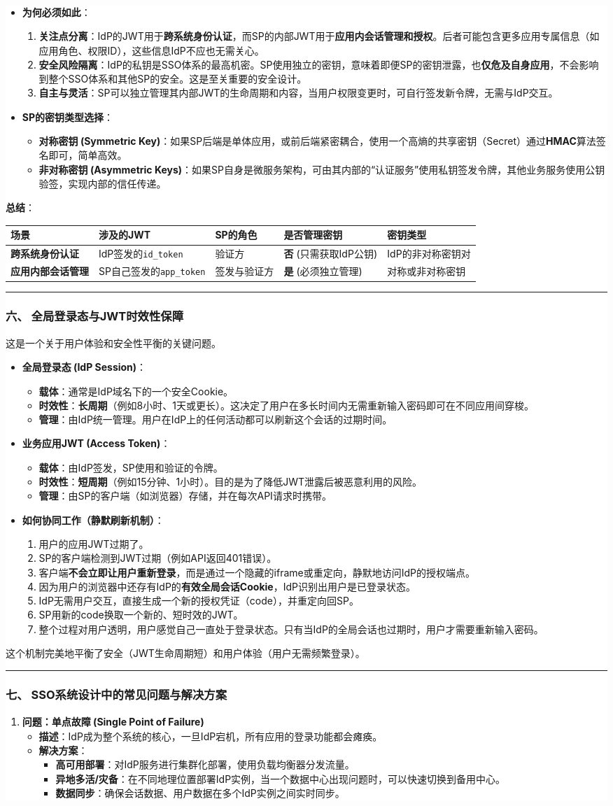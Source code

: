 *   **为何必须如此**：
    1.  **关注点分离**：IdP的JWT用于**跨系统身份认证**，而SP的内部JWT用于**应用内会话管理和授权**。后者可能包含更多应用专属信息（如应用角色、权限ID），这些信息IdP不应也无需关心。
    2.  **安全风险隔离**：IdP的私钥是SSO体系的最高机密。SP使用独立的密钥，意味着即便SP的密钥泄露，也**仅危及自身应用**，不会影响到整个SSO体系和其他SP的安全。这是至关重要的安全设计。
    3.  **自主与灵活**：SP可以独立管理其内部JWT的生命周期和内容，当用户权限变更时，可自行签发新令牌，无需与IdP交互。

*   **SP的密钥类型选择**：
    *   **对称密钥 (Symmetric Key)**：如果SP后端是单体应用，或前后端紧密耦合，使用一个高熵的共享密钥（Secret）通过**HMAC**算法签名即可，简单高效。
    *   **非对称密钥 (Asymmetric Keys)**：如果SP自身是微服务架构，可由其内部的“认证服务”使用私钥签发令牌，其他业务服务使用公钥验签，实现内部的信任传递。

**总结**：

| 场景 | 涉及的JWT | SP的角色 | 是否管理密钥 | 密钥类型 |
| :--- | :--- | :--- | :--- | :--- |
| **跨系统身份认证** | IdP签发的`id_token` | 验证方 | **否** (只需获取IdP公钥) | IdP的非对称密钥对 |
| **应用内部会话管理** | SP自己签发的`app_token` | 签发与验证方 | **是** (必须独立管理) | 对称或非对称密钥 |

---

### 六、 全局登录态与JWT时效性保障

这是一个关于用户体验和安全性平衡的关键问题。

*   **全局登录态 (IdP Session)**：
    *   **载体**：通常是IdP域名下的一个安全Cookie。
    *   **时效性**：**长周期**（例如8小时、1天或更长）。这决定了用户在多长时间内无需重新输入密码即可在不同应用间穿梭。
    *   **管理**：由IdP统一管理。用户在IdP上的任何活动都可以刷新这个会话的过期时间。

*   **业务应用JWT (Access Token)**：
    *   **载体**：由IdP签发，SP使用和验证的令牌。
    *   **时效性**：**短周期**（例如15分钟、1小时）。目的是为了降低JWT泄露后被恶意利用的风险。
    *   **管理**：由SP的客户端（如浏览器）存储，并在每次API请求时携带。

*   **如何协同工作（静默刷新机制）**：
    1.  用户的应用JWT过期了。
    2.  SP的客户端检测到JWT过期（例如API返回401错误）。
    3.  客户端**不会立即让用户重新登录**，而是通过一个隐藏的iframe或重定向，静默地访问IdP的授权端点。
    4.  因为用户的浏览器中还存有IdP的**有效全局会话Cookie**，IdP识别出用户是已登录状态。
    5.  IdP无需用户交互，直接生成一个新的授权凭证（code），并重定向回SP。
    6.  SP用新的code换取一个新的、短时效的JWT。
    7.  整个过程对用户透明，用户感觉自己一直处于登录状态。只有当IdP的全局会话也过期时，用户才需要重新输入密码。

这个机制完美地平衡了安全（JWT生命周期短）和用户体验（用户无需频繁登录）。

---

### 七、 SSO系统设计中的常见问题与解决方案

1.  **问题：单点故障 (Single Point of Failure)**
    *   **描述**：IdP成为整个系统的核心，一旦IdP宕机，所有应用的登录功能都会瘫痪。
    *   **解决方案**：
        *   **高可用部署**：对IdP服务进行集群化部署，使用负载均衡器分发流量。
        *   **异地多活/灾备**：在不同地理位置部署IdP实例，当一个数据中心出现问题时，可以快速切换到备用中心。
        *   **数据同步**：确保会话数据、用户数据在多个IdP实例之间实时同步。
